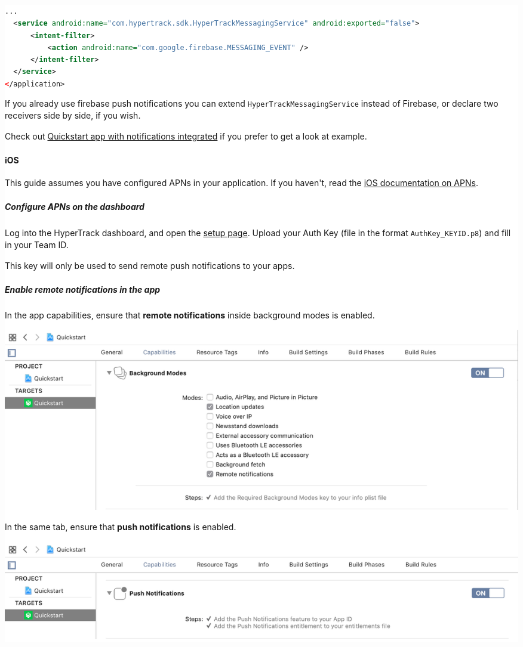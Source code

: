```xml
...
  <service android:name="com.hypertrack.sdk.HyperTrackMessagingService" android:exported="false">
      <intent-filter>
          <action android:name="com.google.firebase.MESSAGING_EVENT" />
      </intent-filter>
  </service>
</application>
```

If you already use firebase push notifications you can extend `HyperTrackMessagingService` instead of Firebase, or declare two receivers side by side, if you wish.

Check out [Quickstart app with notifications integrated](https://github.com/hypertrack/quickstart-android/tree/push-integration-example) if you prefer to get a look at example.

#### iOS

This guide assumes you have configured APNs in your application. If you haven't, read the [iOS documentation on APNs](https://developer.apple.com/documentation/usernotifications/registering_your_app_with_apns).

##### Configure APNs on the dashboard

Log into the HyperTrack dashboard, and open the [setup page](https://dashboard.hypertrack.com/setup). Upload your Auth Key (file in the format `AuthKey_KEYID.p8`) and fill in your Team ID.

This key will only be used to send remote push notifications to your apps.

##### Enable remote notifications in the app

In the app capabilities, ensure that **remote notifications** inside background modes is enabled.

![Remote Notifications in Xcode](Images/Remote_Notifications.png)

In the same tab, ensure that **push notifications** is enabled.

![Push Notifications in Xcode](Images/Push_Notifications.png)
